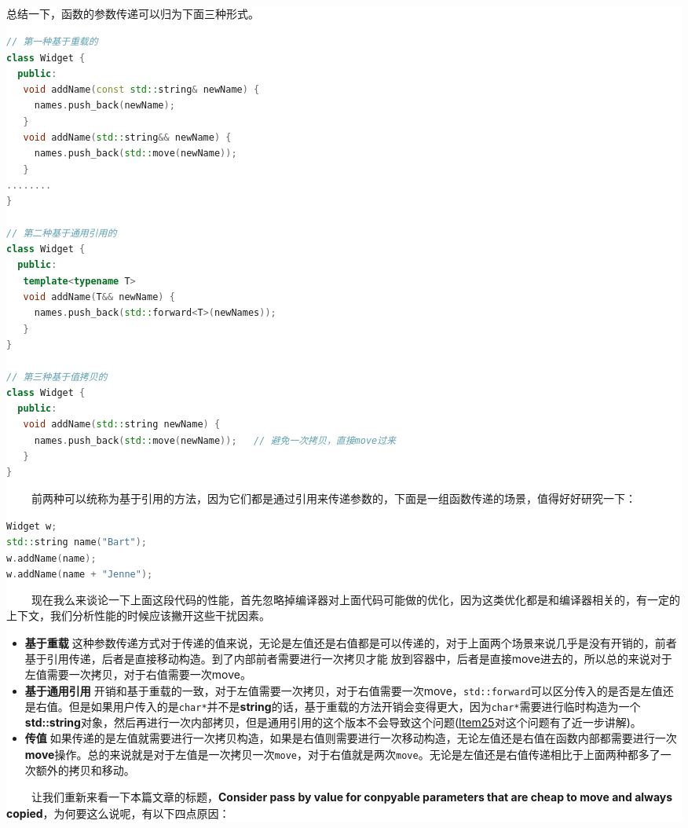 总结一下，函数的参数传递可以归为下面三种形式。

```cpp
// 第一种基于重载的
class Widget {
  public:
   void addName(const std::string& newName) {
     names.push_back(newName);
   }
   void addName(std::string&& newName) {
     names.push_back(std::move(newName));
   }
........
}

// 第二种基于通用引用的
class Widget {
  public:
   template<typename T>
   void addName(T&& newName) {
     names.push_back(std::forward<T>(newNames));
   }
}

// 第三种基于值拷贝的
class Widget {
  public:
   void addName(std::string newName) {
     names.push_back(std::move(newName));	// 避免一次拷贝，直接move过来
   }
}
```

​&emsp; &emsp;前两种可以统称为基于引用的方法，因为它们都是通过引用来传递参数的，下面是一组函数传递的场景，值得好好研究一下：

```cpp
Widget w;
std::string name("Bart");
w.addName(name);
w.addName(name + "Jenne");
```

​&emsp; &emsp;现在我么来谈论一下上面这段代码的性能，首先忽略掉编译器对上面代码可能做的优化，因为这类优化都是和编译器相关的，有一定的上下文，我们分析性能的时候应该撇开这些干扰因素。

* **基于重载** 这种参数传递方式对于传递的值来说，无论是左值还是右值都是可以传递的，对于上面两个场景来说几乎是没有开销的，前者基于引用传递，后者是直接移动构造。到了内部前者需要进行一次拷贝才能 放到容器中，后者是直接move进去的，所以总的来说对于左值需要一次拷贝，对于右值需要一次move。
* **基于通用引用** 开销和基于重载的一致，对于左值需要一次拷贝，对于右值需要一次move，`std::forward`可以区分传入的是否是左值还是右值。但是如果用户传入的是`char*`并不是**string**的话，基于重载的方法开销会变得更大，因为`char*`需要进行临时构造为一个**std::string**对象，然后再进行一次内部拷贝，但是通用引用的这个版本不会导致这个问题([Item25](http://blog.csdn.net/zhangyifei216/article/details/53898473)对这个问题有了近一步讲解)。
* **传值**  如果传递的是左值就需要进行一次拷贝构造，如果是右值则需要进行一次移动构造，无论左值还是右值在函数内部都需要进行一次**move**操作。总的来说就是对于左值是一次拷贝一次`move`，对于右值就是两次`move`。无论是左值还是右值传递相比于上面两种都多了一次额外的拷贝和移动。


&emsp; &emsp;​让我们重新来看一下本篇文章的标题，**Consider pass by value for conpyable parameters that are cheap to move and always copied**，为何要这么说呢，有以下四点原因：
